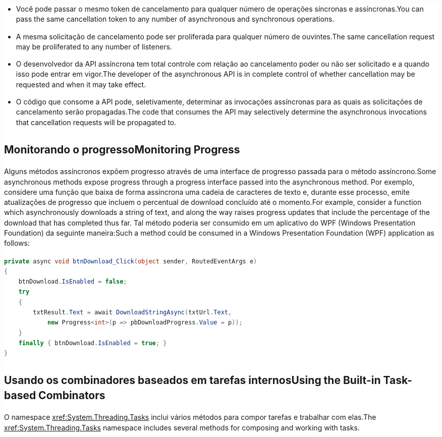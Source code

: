 - <span data-ttu-id="a43d1-154">Você pode passar o mesmo token de cancelamento para qualquer número de operações síncronas e assíncronas.</span><span class="sxs-lookup"><span data-stu-id="a43d1-154">You can pass the same cancellation token to any number of asynchronous and synchronous operations.</span></span>

- <span data-ttu-id="a43d1-155">A mesma solicitação de cancelamento pode ser proliferada para qualquer número de ouvintes.</span><span class="sxs-lookup"><span data-stu-id="a43d1-155">The same cancellation request may be proliferated to any number of listeners.</span></span>

- <span data-ttu-id="a43d1-156">O desenvolvedor da API assíncrona tem total controle com relação ao cancelamento poder ou não ser solicitado e a quando isso pode entrar em vigor.</span><span class="sxs-lookup"><span data-stu-id="a43d1-156">The developer of the asynchronous API is in complete control of whether cancellation may be requested and when it may take effect.</span></span>

- <span data-ttu-id="a43d1-157">O código que consome a API pode, seletivamente, determinar as invocações assíncronas para as quais as solicitações de cancelamento serão propagadas.</span><span class="sxs-lookup"><span data-stu-id="a43d1-157">The code that consumes the API may selectively determine the asynchronous invocations that cancellation requests will be propagated to.</span></span>

## <a name="monitoring-progress"></a><span data-ttu-id="a43d1-158">Monitorando o progresso</span><span class="sxs-lookup"><span data-stu-id="a43d1-158">Monitoring Progress</span></span>
 <span data-ttu-id="a43d1-159">Alguns métodos assíncronos expõem progresso através de uma interface de progresso passada para o método assíncrono.</span><span class="sxs-lookup"><span data-stu-id="a43d1-159">Some asynchronous methods expose progress through a progress interface passed into the asynchronous method.</span></span>  <span data-ttu-id="a43d1-160">Por exemplo, considere uma função que baixa de forma assíncrona uma cadeia de caracteres de texto e, durante esse processo, emite atualizações de progresso que incluem o percentual de download concluído até o momento.</span><span class="sxs-lookup"><span data-stu-id="a43d1-160">For example, consider a function which asynchronously downloads a string of text, and along the way raises progress updates that include the percentage of the download that has completed thus far.</span></span>  <span data-ttu-id="a43d1-161">Tal método poderia ser consumido em um aplicativo do WPF (Windows Presentation Foundation) da seguinte maneira:</span><span class="sxs-lookup"><span data-stu-id="a43d1-161">Such a method could be consumed in a Windows Presentation Foundation (WPF) application as follows:</span></span>

```csharp
private async void btnDownload_Click(object sender, RoutedEventArgs e)
{
    btnDownload.IsEnabled = false;
    try
    {
        txtResult.Text = await DownloadStringAsync(txtUrl.Text,
            new Progress<int>(p => pbDownloadProgress.Value = p));
    }
    finally { btnDownload.IsEnabled = true; }
}
```

<a name="combinators"></a>
## <a name="using-the-built-in-task-based-combinators"></a><span data-ttu-id="a43d1-162">Usando os combinadores baseados em tarefas internos</span><span class="sxs-lookup"><span data-stu-id="a43d1-162">Using the Built-in Task-based Combinators</span></span>
 <span data-ttu-id="a43d1-163">O namespace <xref:System.Threading.Tasks> inclui vários métodos para compor tarefas e trabalhar com elas.</span><span class="sxs-lookup"><span data-stu-id="a43d1-163">The <xref:System.Threading.Tasks> namespace includes several methods for composing and working with tasks.</span></span>
